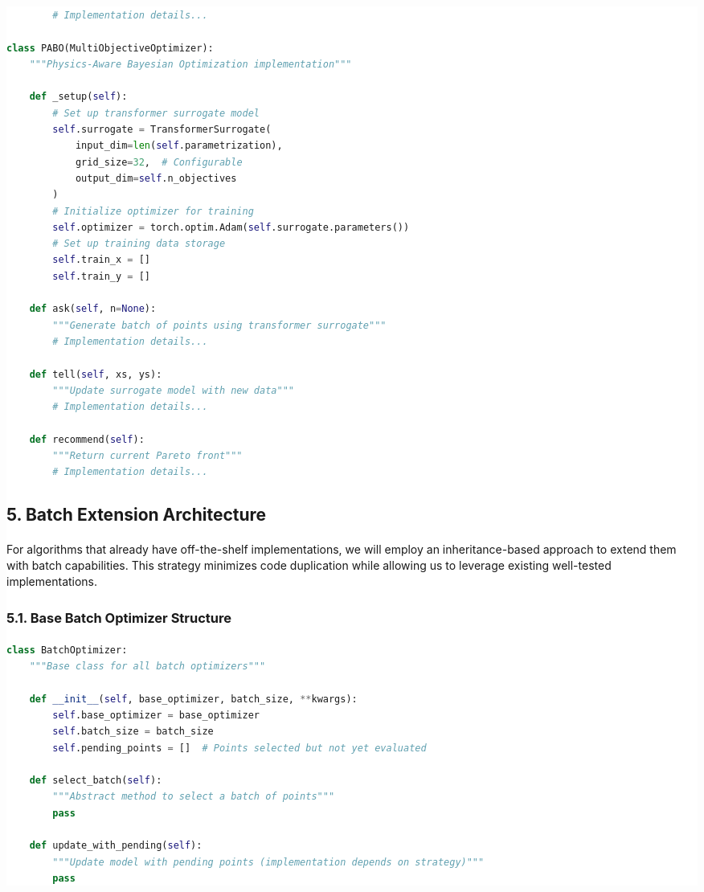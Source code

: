```python
        # Implementation details...

class PABO(MultiObjectiveOptimizer):
    """Physics-Aware Bayesian Optimization implementation"""
    
    def _setup(self):
        # Set up transformer surrogate model
        self.surrogate = TransformerSurrogate(
            input_dim=len(self.parametrization),
            grid_size=32,  # Configurable
            output_dim=self.n_objectives
        )
        # Initialize optimizer for training
        self.optimizer = torch.optim.Adam(self.surrogate.parameters())
        # Set up training data storage
        self.train_x = []
        self.train_y = []
    
    def ask(self, n=None):
        """Generate batch of points using transformer surrogate"""
        # Implementation details...
    
    def tell(self, xs, ys):
        """Update surrogate model with new data"""
        # Implementation details...
    
    def recommend(self):
        """Return current Pareto front"""
        # Implementation details...
```

## 5. Batch Extension Architecture

For algorithms that already have off-the-shelf implementations, we will employ an inheritance-based approach to extend them with batch capabilities. This strategy minimizes code duplication while allowing us to leverage existing well-tested implementations.

### 5.1. Base Batch Optimizer Structure

```python
class BatchOptimizer:
    """Base class for all batch optimizers"""
    
    def __init__(self, base_optimizer, batch_size, **kwargs):
        self.base_optimizer = base_optimizer
        self.batch_size = batch_size
        self.pending_points = []  # Points selected but not yet evaluated
    
    def select_batch(self):
        """Abstract method to select a batch of points"""
        pass
        
    def update_with_pending(self):
        """Update model with pending points (implementation depends on strategy)"""
        pass
```
